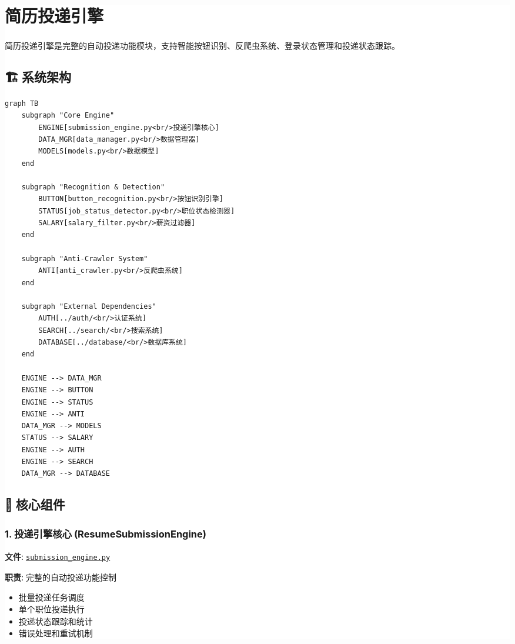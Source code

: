 # 简历投递引擎

简历投递引擎是完整的自动投递功能模块，支持智能按钮识别、反爬虫系统、登录状态管理和投递状态跟踪。

## 🏗️ 系统架构

```mermaid
graph TB
    subgraph "Core Engine"
        ENGINE[submission_engine.py<br/>投递引擎核心]
        DATA_MGR[data_manager.py<br/>数据管理器]
        MODELS[models.py<br/>数据模型]
    end
    
    subgraph "Recognition & Detection"
        BUTTON[button_recognition.py<br/>按钮识别引擎]
        STATUS[job_status_detector.py<br/>职位状态检测器]
        SALARY[salary_filter.py<br/>薪资过滤器]
    end
    
    subgraph "Anti-Crawler System"
        ANTI[anti_crawler.py<br/>反爬虫系统]
    end
    
    subgraph "External Dependencies"
        AUTH[../auth/<br/>认证系统]
        SEARCH[../search/<br/>搜索系统]
        DATABASE[../database/<br/>数据库系统]
    end
    
    ENGINE --> DATA_MGR
    ENGINE --> BUTTON
    ENGINE --> STATUS
    ENGINE --> ANTI
    DATA_MGR --> MODELS
    STATUS --> SALARY
    ENGINE --> AUTH
    ENGINE --> SEARCH
    DATA_MGR --> DATABASE
```

## 🎯 核心组件

### 1. 投递引擎核心 (ResumeSubmissionEngine)
**文件**: [`submission_engine.py`](submission_engine.py)

**职责**: 完整的自动投递功能控制
- 批量投递任务调度
- 单个职位投递执行
- 投递状态跟踪和统计
- 错误处理和重试机制
